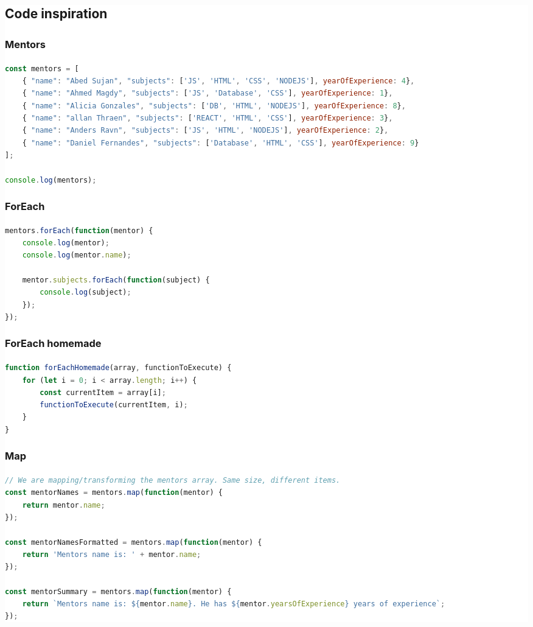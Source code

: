 ## Code inspiration

### Mentors

```js
const mentors = [
    { "name": "Abed Sujan", "subjects": ['JS', 'HTML', 'CSS', 'NODEJS'], yearOfExperience: 4},
    { "name": "Ahmed Magdy", "subjects": ['JS', 'Database', 'CSS'], yearOfExperience: 1},
    { "name": "Alicia Gonzales", "subjects": ['DB', 'HTML', 'NODEJS'], yearOfExperience: 8},
    { "name": "allan Thraen", "subjects": ['REACT', 'HTML', 'CSS'], yearOfExperience: 3},
    { "name": "Anders Ravn", "subjects": ['JS', 'HTML', 'NODEJS'], yearOfExperience: 2},
    { "name": "Daniel Fernandes", "subjects": ['Database', 'HTML', 'CSS'], yearOfExperience: 9}
];

console.log(mentors);
```
### ForEach 

```js
mentors.forEach(function(mentor) {
    console.log(mentor);
    console.log(mentor.name);

    mentor.subjects.forEach(function(subject) {
        console.log(subject);
    });
});

```

### ForEach homemade

```js
function forEachHomemade(array, functionToExecute) {
    for (let i = 0; i < array.length; i++) {
        const currentItem = array[i];
        functionToExecute(currentItem, i);
    }
}

```

### Map

```js
// We are mapping/transforming the mentors array. Same size, different items.
const mentorNames = mentors.map(function(mentor) {
    return mentor.name;
});

const mentorNamesFormatted = mentors.map(function(mentor) {
    return 'Mentors name is: ' + mentor.name;
});

const mentorSummary = mentors.map(function(mentor) {
    return `Mentors name is: ${mentor.name}. He has ${mentor.yearsOfExperience} years of experience`;
});
```
